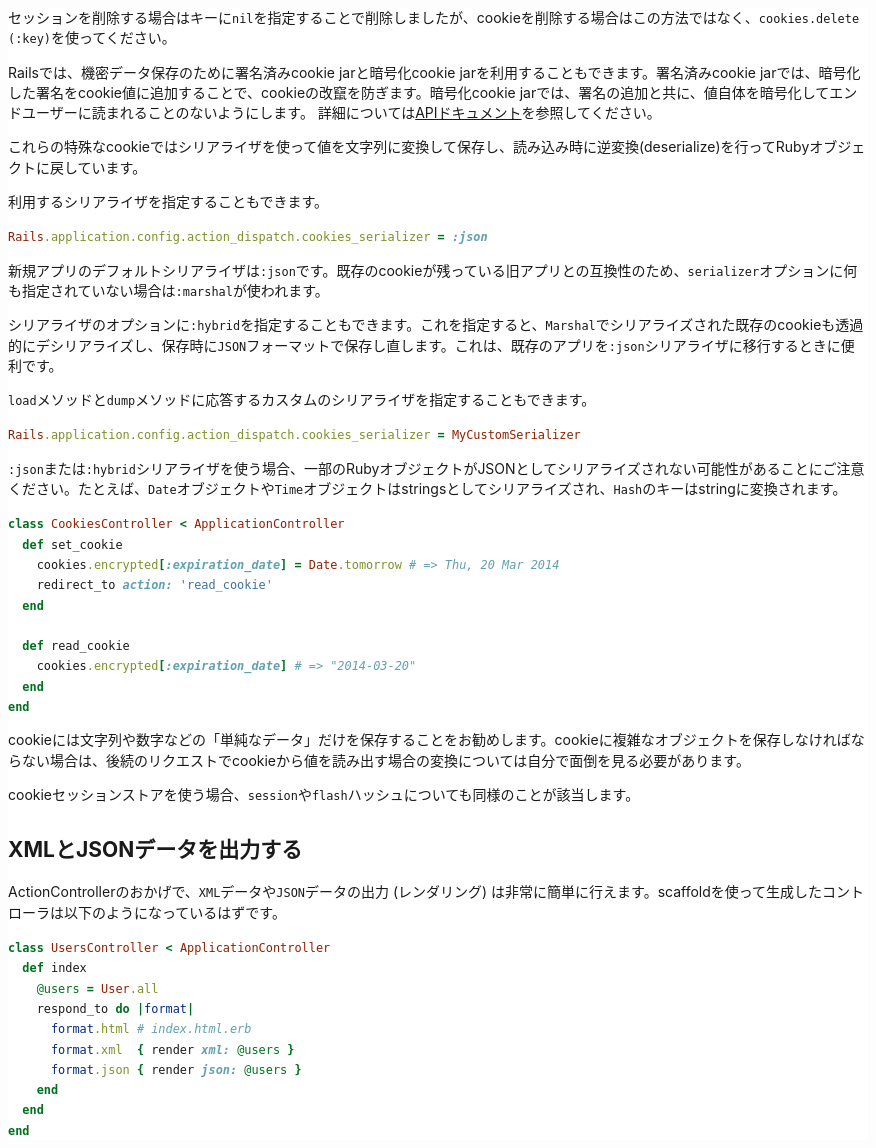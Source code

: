 セッションを削除する場合はキーに`nil`を指定することで削除しましたが、cookieを削除する場合はこの方法ではなく、`cookies.delete(:key)`を使ってください。

Railsでは、機密データ保存のために署名済みcookie jarと暗号化cookie jarを利用することもできます。署名済みcookie jarでは、暗号化した署名をcookie値に追加することで、cookieの改竄を防ぎます。暗号化cookie jarでは、署名の追加と共に、値自体を暗号化してエンドユーザーに読まれることのないようにします。
詳細については[APIドキュメント](http://api.rubyonrails.org/classes/ActionDispatch/Cookies.html)を参照してください。

これらの特殊なcookieではシリアライザを使って値を文字列に変換して保存し、読み込み時に逆変換(deserialize)を行ってRubyオブジェクトに戻しています。

利用するシリアライザを指定することもできます。

```ruby
Rails.application.config.action_dispatch.cookies_serializer = :json
```

新規アプリのデフォルトシリアライザは`:json`です。既存のcookieが残っている旧アプリとの互換性のため、`serializer`オプションに何も指定されていない場合は`:marshal`が使われます。

シリアライザのオプションに`:hybrid`を指定することもできます。これを指定すると、`Marshal`でシリアライズされた既存のcookieも透過的にデシリアライズし、保存時に`JSON`フォーマットで保存し直します。これは、既存のアプリを`:json`シリアライザに移行するときに便利です。

`load`メソッドと`dump`メソッドに応答するカスタムのシリアライザを指定することもできます。

```ruby
Rails.application.config.action_dispatch.cookies_serializer = MyCustomSerializer
```

`:json`または`:hybrid`シリアライザを使う場合、一部のRubyオブジェクトがJSONとしてシリアライズされない可能性があることにご注意ください。たとえば、`Date`オブジェクトや`Time`オブジェクトはstringsとしてシリアライズされ、`Hash`のキーはstringに変換されます。

```ruby
class CookiesController < ApplicationController
  def set_cookie
    cookies.encrypted[:expiration_date] = Date.tomorrow # => Thu, 20 Mar 2014
    redirect_to action: 'read_cookie'
  end

  def read_cookie
    cookies.encrypted[:expiration_date] # => "2014-03-20"
  end
end
```

cookieには文字列や数字などの「単純なデータ」だけを保存することをお勧めします。cookieに複雑なオブジェクトを保存しなければならない場合は、後続のリクエストでcookieから値を読み出す場合の変換については自分で面倒を見る必要があります。

cookieセッションストアを使う場合、`session`や`flash`ハッシュについても同様のことが該当します。

XMLとJSONデータを出力する
---------------------------

ActionControllerのおかげで、`XML`データや`JSON`データの出力 (レンダリング) は非常に簡単に行えます。scaffoldを使って生成したコントローラは以下のようになっているはずです。

```ruby
class UsersController < ApplicationController
  def index
    @users = User.all
    respond_to do |format|
      format.html # index.html.erb
      format.xml  { render xml: @users }
      format.json { render json: @users }
    end
  end
end
```
